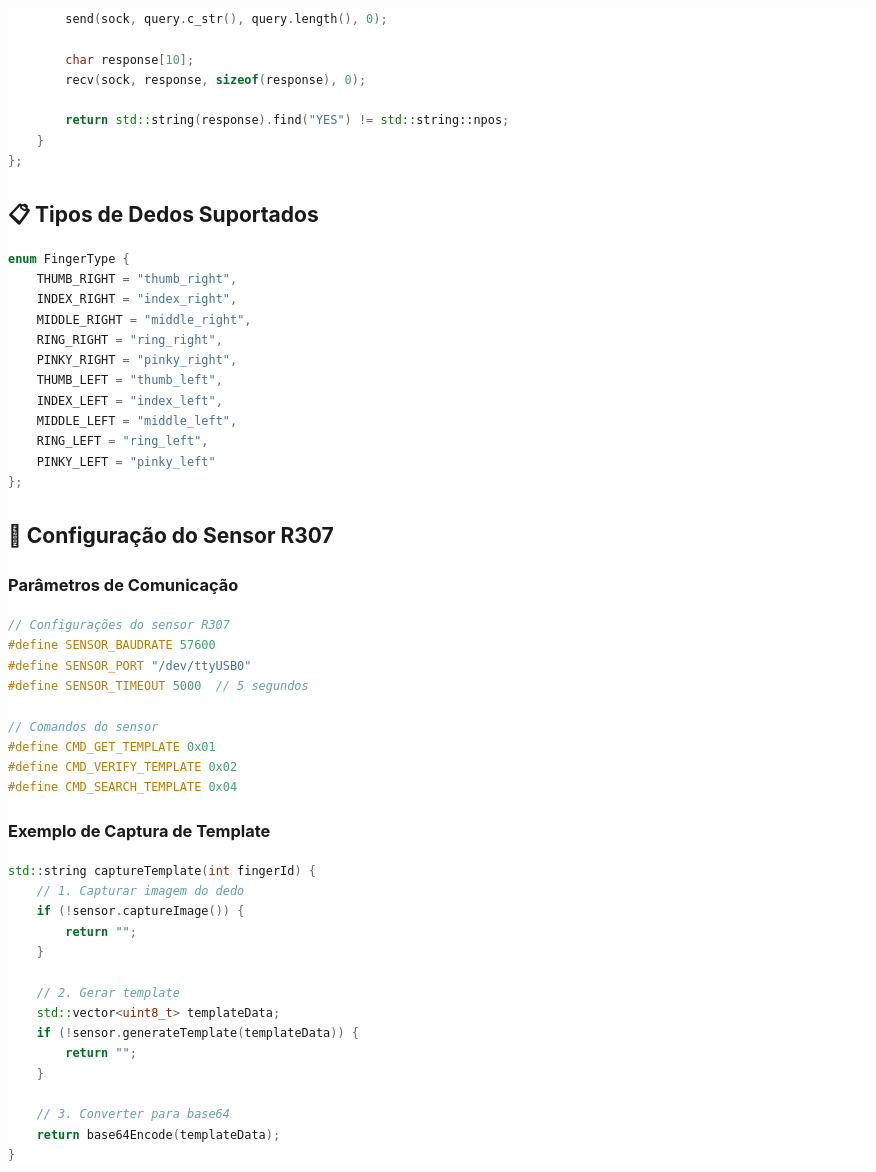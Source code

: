 ```cpp
        send(sock, query.c_str(), query.length(), 0);
        
        char response[10];
        recv(sock, response, sizeof(response), 0);
        
        return std::string(response).find("YES") != std::string::npos;
    }
};
```

## 📋 Tipos de Dedos Suportados

```cpp
enum FingerType {
    THUMB_RIGHT = "thumb_right",
    INDEX_RIGHT = "index_right",
    MIDDLE_RIGHT = "middle_right",
    RING_RIGHT = "ring_right",
    PINKY_RIGHT = "pinky_right",
    THUMB_LEFT = "thumb_left",
    INDEX_LEFT = "index_left",
    MIDDLE_LEFT = "middle_left",
    RING_LEFT = "ring_left",
    PINKY_LEFT = "pinky_left"
};
```

## 🔧 Configuração do Sensor R307

### Parâmetros de Comunicação

```cpp
// Configurações do sensor R307
#define SENSOR_BAUDRATE 57600
#define SENSOR_PORT "/dev/ttyUSB0"
#define SENSOR_TIMEOUT 5000  // 5 segundos

// Comandos do sensor
#define CMD_GET_TEMPLATE 0x01
#define CMD_VERIFY_TEMPLATE 0x02
#define CMD_SEARCH_TEMPLATE 0x04
```

### Exemplo de Captura de Template

```cpp
std::string captureTemplate(int fingerId) {
    // 1. Capturar imagem do dedo
    if (!sensor.captureImage()) {
        return "";
    }
    
    // 2. Gerar template
    std::vector<uint8_t> templateData;
    if (!sensor.generateTemplate(templateData)) {
        return "";
    }
    
    // 3. Converter para base64
    return base64Encode(templateData);
}
```
